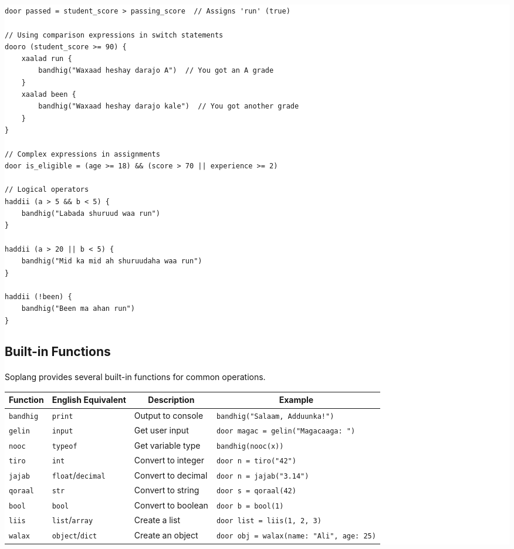 ```
door passed = student_score > passing_score  // Assigns 'run' (true)

// Using comparison expressions in switch statements
dooro (student_score >= 90) {
    xaalad run {
        bandhig("Waxaad heshay darajo A")  // You got an A grade
    }
    xaalad been {
        bandhig("Waxaad heshay darajo kale")  // You got another grade
    }
}

// Complex expressions in assignments
door is_eligible = (age >= 18) && (score > 70 || experience >= 2)

// Logical operators
haddii (a > 5 && b < 5) {
    bandhig("Labada shuruud waa run")
}

haddii (a > 20 || b < 5) {
    bandhig("Mid ka mid ah shuruudaha waa run")
}

haddii (!been) {
    bandhig("Been ma ahan run")
}
```

## Built-in Functions

Soplang provides several built-in functions for common operations.

| Function  | English Equivalent | Description        | Example                                  |
| --------- | ------------------ | ------------------ | ---------------------------------------- |
| `bandhig` | `print`            | Output to console  | `bandhig("Salaam, Adduunka!")`           |
| `gelin`   | `input`            | Get user input     | `door magac = gelin("Magacaaga: ")`      |
| `nooc`    | `typeof`           | Get variable type  | `bandhig(nooc(x))`                       |
| `tiro`    | `int`              | Convert to integer | `door n = tiro("42")`                    |
| `jajab`   | `float`/`decimal`  | Convert to decimal | `door n = jajab("3.14")`                 |
| `qoraal`  | `str`              | Convert to string  | `door s = qoraal(42)`                    |
| `bool`    | `bool`             | Convert to boolean | `door b = bool(1)`                       |
| `liis`    | `list`/`array`     | Create a list      | `door list = liis(1, 2, 3)`              |
| `walax`   | `object`/`dict`    | Create an object   | `door obj = walax(name: "Ali", age: 25)` |
